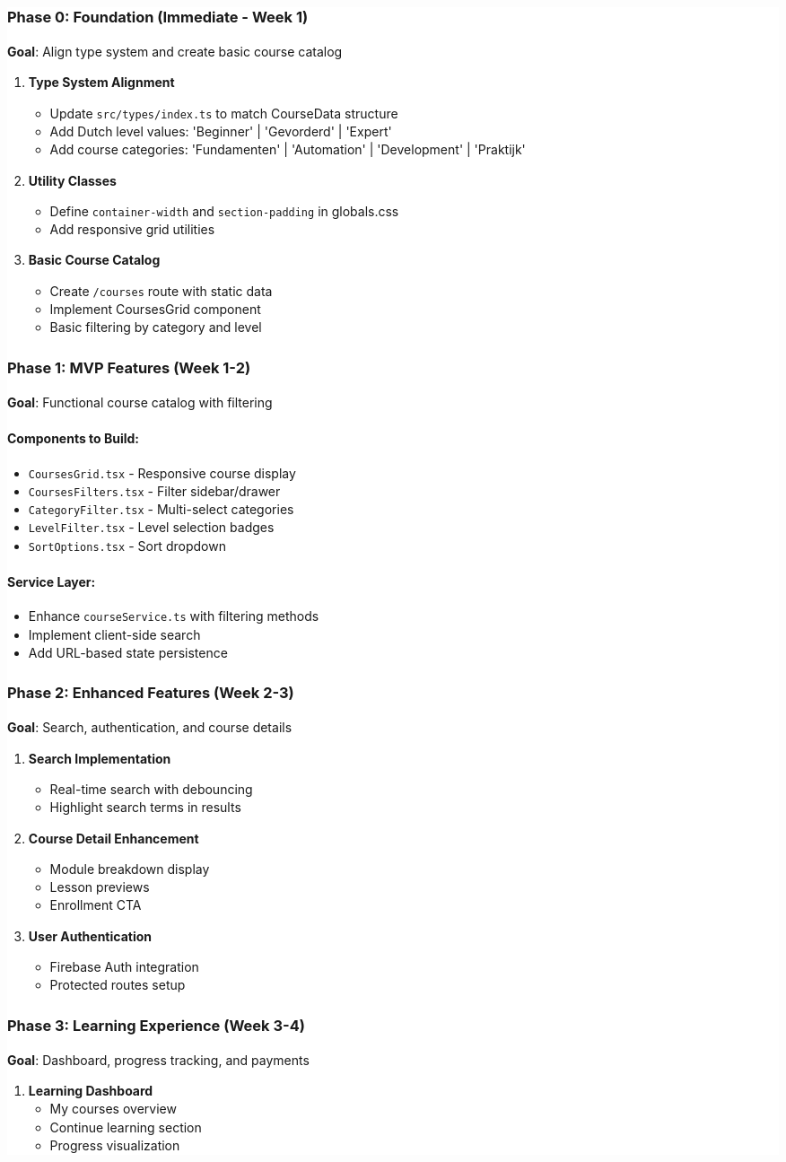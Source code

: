 ### Phase 0: Foundation (Immediate - Week 1)
**Goal**: Align type system and create basic course catalog

1. **Type System Alignment**
   - Update `src/types/index.ts` to match CourseData structure
   - Add Dutch level values: 'Beginner' | 'Gevorderd' | 'Expert'
   - Add course categories: 'Fundamenten' | 'Automation' | 'Development' | 'Praktijk'

2. **Utility Classes**
   - Define `container-width` and `section-padding` in globals.css
   - Add responsive grid utilities

3. **Basic Course Catalog**
   - Create `/courses` route with static data
   - Implement CoursesGrid component
   - Basic filtering by category and level

### Phase 1: MVP Features (Week 1-2)
**Goal**: Functional course catalog with filtering

#### Components to Build:
- `CoursesGrid.tsx` - Responsive course display
- `CoursesFilters.tsx` - Filter sidebar/drawer
- `CategoryFilter.tsx` - Multi-select categories
- `LevelFilter.tsx` - Level selection badges
- `SortOptions.tsx` - Sort dropdown

#### Service Layer:
- Enhance `courseService.ts` with filtering methods
- Implement client-side search
- Add URL-based state persistence

### Phase 2: Enhanced Features (Week 2-3)
**Goal**: Search, authentication, and course details

1. **Search Implementation**
   - Real-time search with debouncing
   - Highlight search terms in results

2. **Course Detail Enhancement**
   - Module breakdown display
   - Lesson previews
   - Enrollment CTA

3. **User Authentication**
   - Firebase Auth integration
   - Protected routes setup

### Phase 3: Learning Experience (Week 3-4)
**Goal**: Dashboard, progress tracking, and payments

1. **Learning Dashboard**
   - My courses overview
   - Continue learning section
   - Progress visualization
